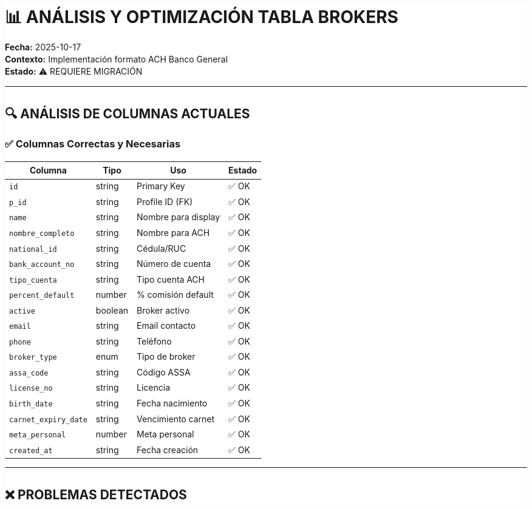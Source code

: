 # 📊 ANÁLISIS Y OPTIMIZACIÓN TABLA BROKERS

**Fecha:** 2025-10-17  
**Contexto:** Implementación formato ACH Banco General  
**Estado:** ⚠️ REQUIERE MIGRACIÓN

---

## 🔍 ANÁLISIS DE COLUMNAS ACTUALES

### ✅ Columnas Correctas y Necesarias

| Columna | Tipo | Uso | Estado |
|---------|------|-----|--------|
| `id` | string | Primary Key | ✅ OK |
| `p_id` | string | Profile ID (FK) | ✅ OK |
| `name` | string | Nombre para display | ✅ OK |
| `nombre_completo` | string | Nombre para ACH | ✅ OK |
| `national_id` | string | Cédula/RUC | ✅ OK |
| `bank_account_no` | string | Número de cuenta | ✅ OK |
| `tipo_cuenta` | string | Tipo cuenta ACH | ✅ OK |
| `percent_default` | number | % comisión default | ✅ OK |
| `active` | boolean | Broker activo | ✅ OK |
| `email` | string | Email contacto | ✅ OK |
| `phone` | string | Teléfono | ✅ OK |
| `broker_type` | enum | Tipo de broker | ✅ OK |
| `assa_code` | string | Código ASSA | ✅ OK |
| `license_no` | string | Licencia | ✅ OK |
| `birth_date` | string | Fecha nacimiento | ✅ OK |
| `carnet_expiry_date` | string | Vencimiento carnet | ✅ OK |
| `meta_personal` | number | Meta personal | ✅ OK |
| `created_at` | string | Fecha creación | ✅ OK |

---

## ❌ PROBLEMAS DETECTADOS
